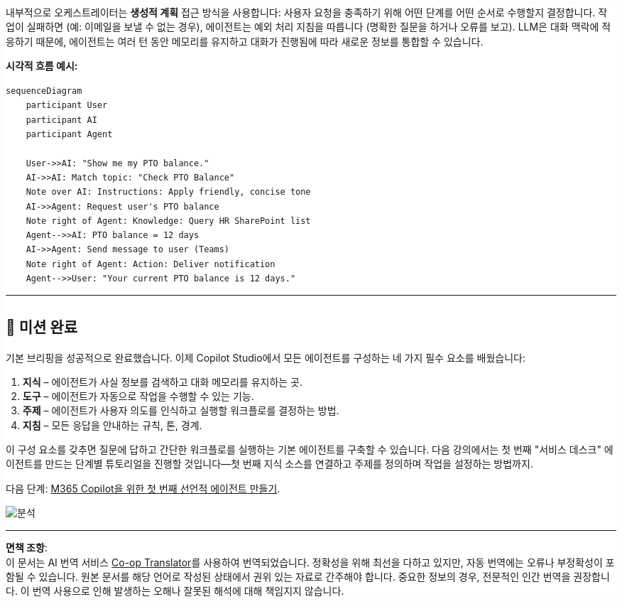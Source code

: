 내부적으로 오케스트레이터는 **생성적 계획** 접근 방식을 사용합니다: 사용자 요청을 충족하기 위해 어떤 단계를 어떤 순서로 수행할지 결정합니다. 작업이 실패하면 (예: 이메일을 보낼 수 없는 경우), 에이전트는 예외 처리 지침을 따릅니다 (명확한 질문을 하거나 오류를 보고). LLM은 대화 맥락에 적응하기 때문에, 에이전트는 여러 턴 동안 메모리를 유지하고 대화가 진행됨에 따라 새로운 정보를 통합할 수 있습니다.

**시각적 흐름 예시:**  


``` mermaid
sequenceDiagram
    participant User
    participant AI
    participant Agent

    User->>AI: "Show me my PTO balance."
    AI->>AI: Match topic: "Check PTO Balance"
    Note over AI: Instructions: Apply friendly, concise tone
    AI->>Agent: Request user's PTO balance
    Note right of Agent: Knowledge: Query HR SharePoint list
    Agent-->>AI: PTO balance = 12 days
    AI->>Agent: Send message to user (Teams)
    Note right of Agent: Action: Deliver notification
    Agent-->>User: "Your current PTO balance is 12 days."
```

---

## 🎉 미션 완료

기본 브리핑을 성공적으로 완료했습니다. 이제 Copilot Studio에서 모든 에이전트를 구성하는 네 가지 필수 요소를 배웠습니다:

1. **지식** – 에이전트가 사실 정보를 검색하고 대화 메모리를 유지하는 곳.  
1. **도구** – 에이전트가 자동으로 작업을 수행할 수 있는 기능.  
1. **주제** – 에이전트가 사용자 의도를 인식하고 실행할 워크플로를 결정하는 방법.  
1. **지침** – 모든 응답을 안내하는 규칙, 톤, 경계.

이 구성 요소를 갖추면 질문에 답하고 간단한 워크플로를 실행하는 기본 에이전트를 구축할 수 있습니다. 다음 강의에서는 첫 번째 "서비스 데스크" 에이전트를 만드는 단계별 튜토리얼을 진행할 것입니다—첫 번째 지식 소스를 연결하고 주제를 정의하며 작업을 설정하는 방법까지.

다음 단계: [M365 Copilot을 위한 첫 번째 선언적 에이전트 만들기](../03-create-a-declarative-agent-for-M365Copilot/README.md).


<img src="https://m365-visitor-stats.azurewebsites.net/agent-academy/recruit/02-copilot-studio-fundamentals" alt="분석" />

---

**면책 조항**:  
이 문서는 AI 번역 서비스 [Co-op Translator](https://github.com/Azure/co-op-translator)를 사용하여 번역되었습니다. 정확성을 위해 최선을 다하고 있지만, 자동 번역에는 오류나 부정확성이 포함될 수 있습니다. 원본 문서를 해당 언어로 작성된 상태에서 권위 있는 자료로 간주해야 합니다. 중요한 정보의 경우, 전문적인 인간 번역을 권장합니다. 이 번역 사용으로 인해 발생하는 오해나 잘못된 해석에 대해 책임지지 않습니다.